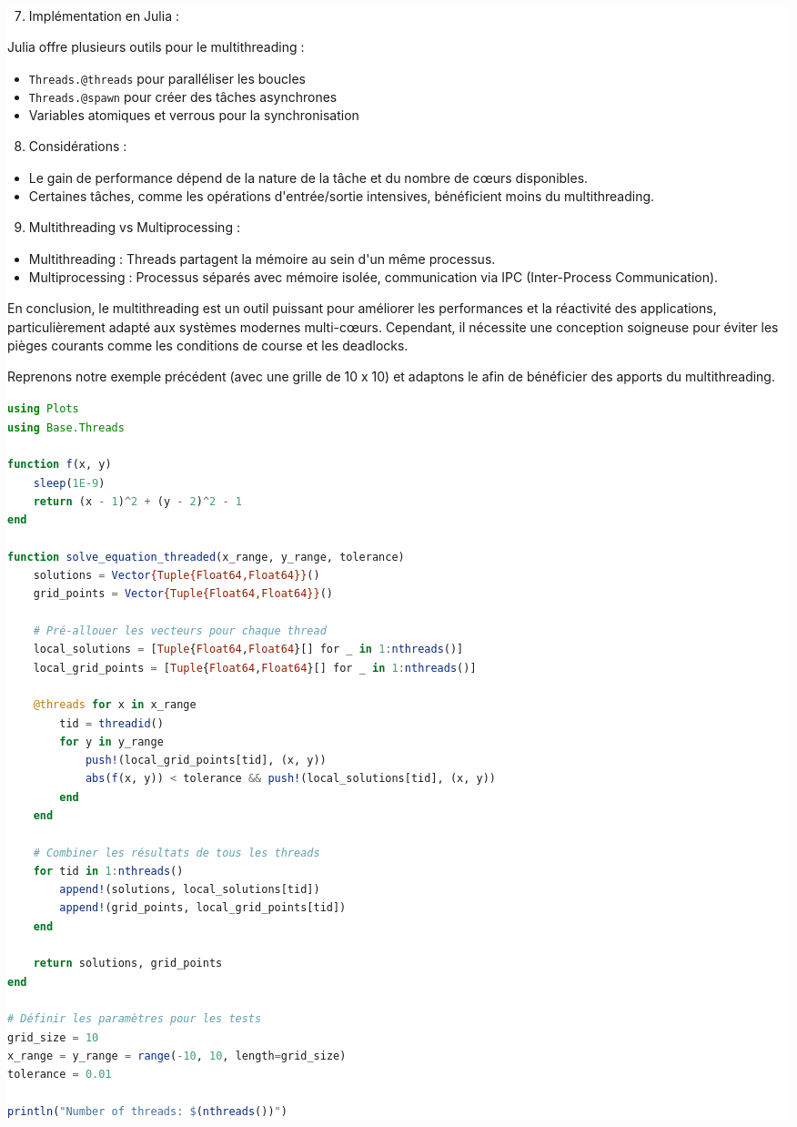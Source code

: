 7. Implémentation en Julia :

Julia offre plusieurs outils pour le multithreading :
- `Threads.@threads` pour paralléliser les boucles
- `Threads.@spawn` pour créer des tâches asynchrones
- Variables atomiques et verrous pour la synchronisation

8. Considérations :

- Le gain de performance dépend de la nature de la tâche et du nombre de cœurs disponibles.
- Certaines tâches, comme les opérations d'entrée/sortie intensives, bénéficient moins du multithreading.

9. Multithreading vs Multiprocessing :

- Multithreading : Threads partagent la mémoire au sein d'un même processus.
- Multiprocessing : Processus séparés avec mémoire isolée, communication via IPC (Inter-Process Communication).

En conclusion, le multithreading est un outil puissant pour améliorer les performances et la réactivité des applications, particulièrement adapté aux systèmes modernes multi-cœurs. Cependant, il nécessite une conception soigneuse pour éviter les pièges courants comme les conditions de course et les deadlocks.

Reprenons notre exemple précédent (avec une grille de 10 x 10) et adaptons le afin de bénéficier des apports du multithreading.

```julia
using Plots
using Base.Threads

function f(x, y)
    sleep(1E-9)
    return (x - 1)^2 + (y - 2)^2 - 1
end

function solve_equation_threaded(x_range, y_range, tolerance)
    solutions = Vector{Tuple{Float64,Float64}}()
    grid_points = Vector{Tuple{Float64,Float64}}()

    # Pré-allouer les vecteurs pour chaque thread
    local_solutions = [Tuple{Float64,Float64}[] for _ in 1:nthreads()]
    local_grid_points = [Tuple{Float64,Float64}[] for _ in 1:nthreads()]

    @threads for x in x_range
        tid = threadid()
        for y in y_range
            push!(local_grid_points[tid], (x, y))
            abs(f(x, y)) < tolerance && push!(local_solutions[tid], (x, y))
        end
    end

    # Combiner les résultats de tous les threads
    for tid in 1:nthreads()
        append!(solutions, local_solutions[tid])
        append!(grid_points, local_grid_points[tid])
    end

    return solutions, grid_points
end

# Définir les paramètres pour les tests
grid_size = 10
x_range = y_range = range(-10, 10, length=grid_size)
tolerance = 0.01

println("Number of threads: $(nthreads())")
```